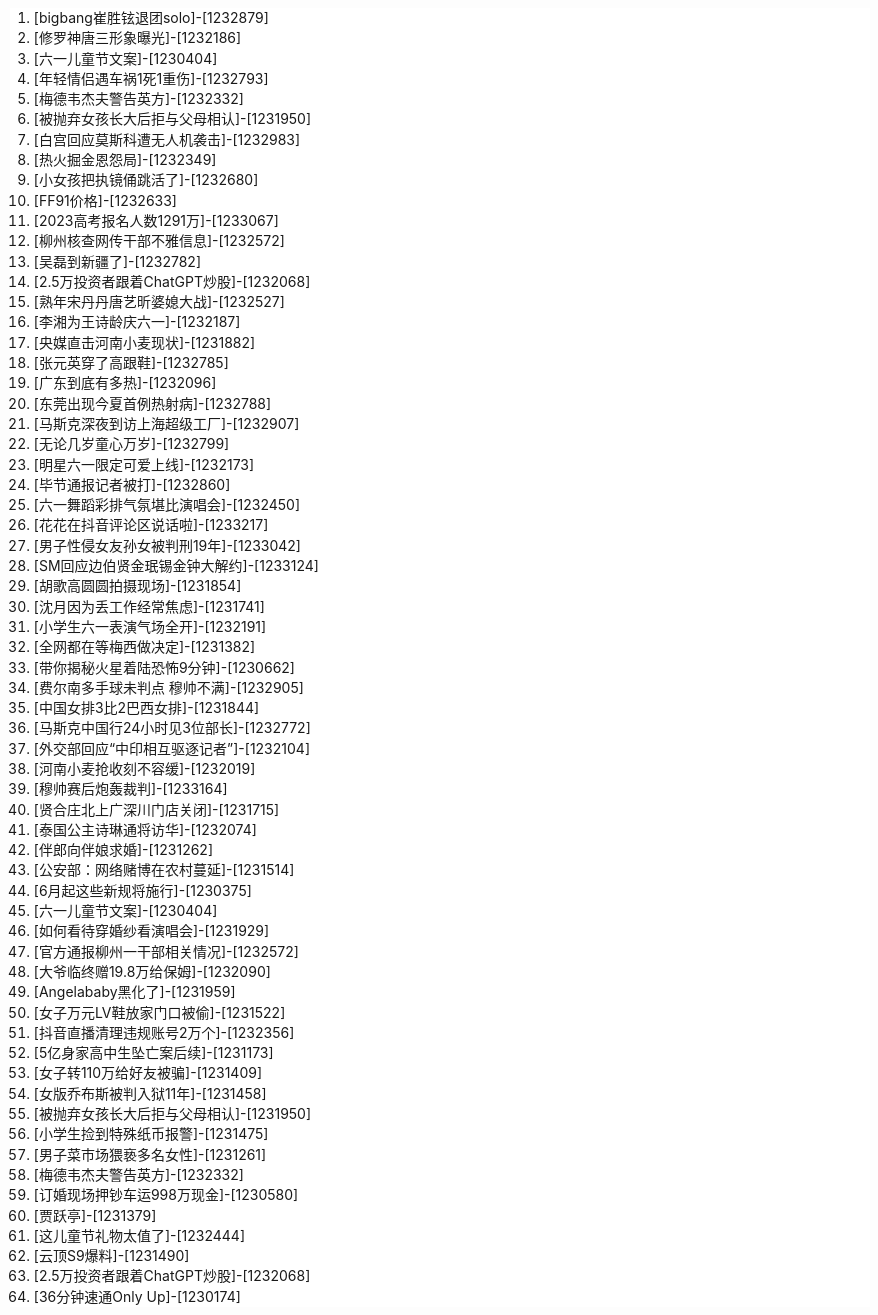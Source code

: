 1. [bigbang崔胜铉退团solo]-[1232879]
1. [修罗神唐三形象曝光]-[1232186]
1. [六一儿童节文案]-[1230404]
1. [年轻情侣遇车祸1死1重伤]-[1232793]
1. [梅德韦杰夫警告英方]-[1232332]
1. [被抛弃女孩长大后拒与父母相认]-[1231950]
1. [白宫回应莫斯科遭无人机袭击]-[1232983]
1. [热火掘金恩怨局]-[1232349]
1. [小女孩把执镜俑跳活了]-[1232680]
1. [FF91价格]-[1232633]
1. [2023高考报名人数1291万]-[1233067]
1. [柳州核查网传干部不雅信息]-[1232572]
1. [吴磊到新疆了]-[1232782]
1. [2.5万投资者跟着ChatGPT炒股]-[1232068]
1. [熟年宋丹丹唐艺昕婆媳大战]-[1232527]
1. [李湘为王诗龄庆六一]-[1232187]
1. [央媒直击河南小麦现状]-[1231882]
1. [张元英穿了高跟鞋]-[1232785]
1. [广东到底有多热]-[1232096]
1. [东莞出现今夏首例热射病]-[1232788]
1. [马斯克深夜到访上海超级工厂]-[1232907]
1. [无论几岁童心万岁]-[1232799]
1. [明星六一限定可爱上线]-[1232173]
1. [毕节通报记者被打]-[1232860]
1. [六一舞蹈彩排气氛堪比演唱会]-[1232450]
1. [花花在抖音评论区说话啦]-[1233217]
1. [男子性侵女友孙女被判刑19年]-[1233042]
1. [SM回应边伯贤金珉锡金钟大解约]-[1233124]
1. [胡歌高圆圆拍摄现场]-[1231854]
1. [沈月因为丢工作经常焦虑]-[1231741]
1. [小学生六一表演气场全开]-[1232191]
1. [全网都在等梅西做决定]-[1231382]
1. [带你揭秘火星着陆恐怖9分钟]-[1230662]
1. [费尔南多手球未判点 穆帅不满]-[1232905]
1. [中国女排3比2巴西女排]-[1231844]
1. [马斯克中国行24小时见3位部长]-[1232772]
1. [外交部回应“中印相互驱逐记者”]-[1232104]
1. [河南小麦抢收刻不容缓]-[1232019]
1. [穆帅赛后炮轰裁判]-[1233164]
1. [贤合庄北上广深川门店关闭]-[1231715]
1. [泰国公主诗琳通将访华]-[1232074]
1. [伴郎向伴娘求婚]-[1231262]
1. [公安部：网络赌博在农村蔓延]-[1231514]
1. [6月起这些新规将施行]-[1230375]
1. [六一儿童节文案]-[1230404]
1. [如何看待穿婚纱看演唱会]-[1231929]
1. [官方通报柳州一干部相关情况]-[1232572]
1. [大爷临终赠19.8万给保姆]-[1232090]
1. [Angelababy黑化了]-[1231959]
1. [女子万元LV鞋放家门口被偷]-[1231522]
1. [抖音直播清理违规账号2万个]-[1232356]
1. [5亿身家高中生坠亡案后续]-[1231173]
1. [女子转110万给好友被骗]-[1231409]
1. [女版乔布斯被判入狱11年]-[1231458]
1. [被抛弃女孩长大后拒与父母相认]-[1231950]
1. [小学生捡到特殊纸币报警]-[1231475]
1. [男子菜市场猥亵多名女性]-[1231261]
1. [梅德韦杰夫警告英方]-[1232332]
1. [订婚现场押钞车运998万现金]-[1230580]
1. [贾跃亭]-[1231379]
1. [这儿童节礼物太值了]-[1232444]
1. [云顶S9爆料]-[1231490]
1. [2.5万投资者跟着ChatGPT炒股]-[1232068]
1. [36分钟速通Only Up]-[1230174]